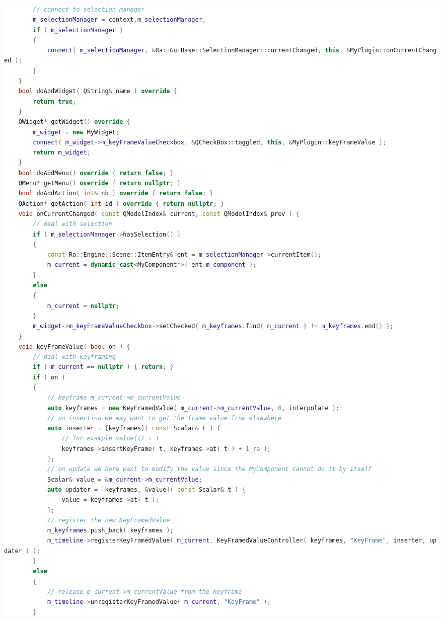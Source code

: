```c++
        // connect to selection manager
        m_selectionManager = context.m_selectionManager;
        if ( m_selectionManager )
        {
            connect( m_selectionManager, &Ra::GuiBase::SelectionManager::currentChanged, this, &MyPlugin::onCurrentChanged );
        }
    }
    bool doAddWidget( QString& name ) override {
        return true;
    }
    QWidget* getWidget() override {
        m_widget = new MyWidget;
        connect( m_widget->m_keyFrameValueCheckbox, &QCheckBox::toggled, this, &MyPlugin::keyFrameValue );
        return m_widget;
    }
    bool doAddMenu() override { return false; }
    QMenu* getMenu() override { return nullptr; }
    bool doAddAction( int& nb ) override { return false; }
    QAction* getAction( int id ) override { return nullptr; }
    void onCurrentChanged( const QModelIndex& current, const QModelIndex& prev ) {
        // deal with selection
        if ( m_selectionManager->hasSelection() )
        {
            const Ra::Engine::Scene::ItemEntry& ent = m_selectionManager->currentItem();
            m_current = dynamic_cast<MyComponent*>( ent.m_component );
        }
        else
        {
            m_current = nullptr;
        }
        m_widget->m_keyFrameValueCheckbox->setChecked( m_keyframes.find( m_current ) != m_keyframes.end() );
    }
    void keyFrameValue( bool on ) {
        // deal with keyframing
        if ( m_current == nullptr ) { return; }
        if ( on )
        {
            // keyframe m_current->m_currentValue
            auto keyframes = new KeyFramedValue( m_current->m_currentValue, 0, interpolate );
            // on insertion we may want to get the frame value from elsewhere
            auto inserter = [keyframes]( const Scalar& t ) {
                // for example value(t) + 1
                keyframes->insertKeyFrame( t, keyframes->at( t ) + 1_ra );
            };
            // on update we here want to modify the value since the MyComponent cannot do it by itself
            Scalar& value = &m_current->m_currentValue;
            auto updater = [keyframes, &value]( const Scalar& t ) {
                value = keyframes->at( t );
            };
            // register the new KeyFramedValue
            m_keyframes.push_back( keyframes );
            m_timeline->registerKeyFramedValue( m_current, KeyFramedValueController( keyframes, "KeyFrame", inserter, updater ) );
        }
        else
        {
            // release m_current->m_currentValue from the keyframe
            m_timeline->unregisterKeyFramedValue( m_current, "KeyFrame" );
        }
```